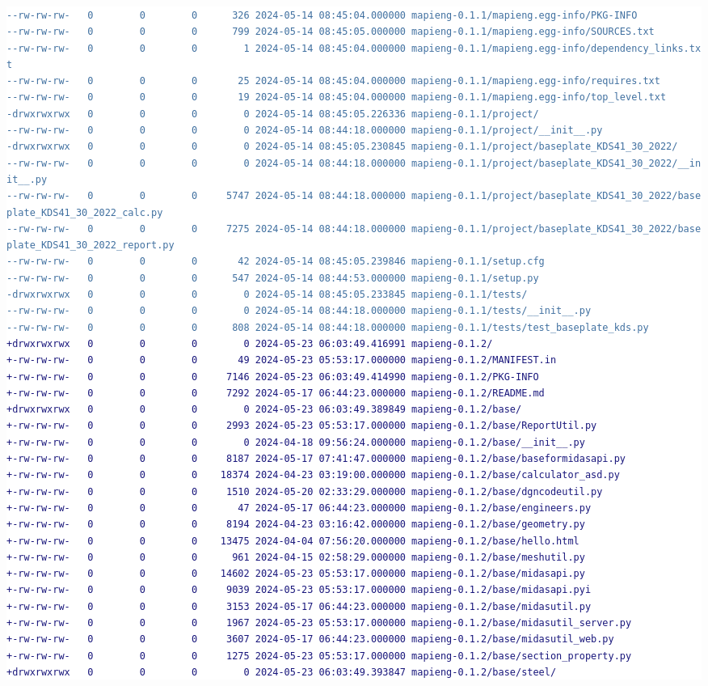 ```diff
--rw-rw-rw-   0        0        0      326 2024-05-14 08:45:04.000000 mapieng-0.1.1/mapieng.egg-info/PKG-INFO
--rw-rw-rw-   0        0        0      799 2024-05-14 08:45:05.000000 mapieng-0.1.1/mapieng.egg-info/SOURCES.txt
--rw-rw-rw-   0        0        0        1 2024-05-14 08:45:04.000000 mapieng-0.1.1/mapieng.egg-info/dependency_links.txt
--rw-rw-rw-   0        0        0       25 2024-05-14 08:45:04.000000 mapieng-0.1.1/mapieng.egg-info/requires.txt
--rw-rw-rw-   0        0        0       19 2024-05-14 08:45:04.000000 mapieng-0.1.1/mapieng.egg-info/top_level.txt
-drwxrwxrwx   0        0        0        0 2024-05-14 08:45:05.226336 mapieng-0.1.1/project/
--rw-rw-rw-   0        0        0        0 2024-05-14 08:44:18.000000 mapieng-0.1.1/project/__init__.py
-drwxrwxrwx   0        0        0        0 2024-05-14 08:45:05.230845 mapieng-0.1.1/project/baseplate_KDS41_30_2022/
--rw-rw-rw-   0        0        0        0 2024-05-14 08:44:18.000000 mapieng-0.1.1/project/baseplate_KDS41_30_2022/__init__.py
--rw-rw-rw-   0        0        0     5747 2024-05-14 08:44:18.000000 mapieng-0.1.1/project/baseplate_KDS41_30_2022/baseplate_KDS41_30_2022_calc.py
--rw-rw-rw-   0        0        0     7275 2024-05-14 08:44:18.000000 mapieng-0.1.1/project/baseplate_KDS41_30_2022/baseplate_KDS41_30_2022_report.py
--rw-rw-rw-   0        0        0       42 2024-05-14 08:45:05.239846 mapieng-0.1.1/setup.cfg
--rw-rw-rw-   0        0        0      547 2024-05-14 08:44:53.000000 mapieng-0.1.1/setup.py
-drwxrwxrwx   0        0        0        0 2024-05-14 08:45:05.233845 mapieng-0.1.1/tests/
--rw-rw-rw-   0        0        0        0 2024-05-14 08:44:18.000000 mapieng-0.1.1/tests/__init__.py
--rw-rw-rw-   0        0        0      808 2024-05-14 08:44:18.000000 mapieng-0.1.1/tests/test_baseplate_kds.py
+drwxrwxrwx   0        0        0        0 2024-05-23 06:03:49.416991 mapieng-0.1.2/
+-rw-rw-rw-   0        0        0       49 2024-05-23 05:53:17.000000 mapieng-0.1.2/MANIFEST.in
+-rw-rw-rw-   0        0        0     7146 2024-05-23 06:03:49.414990 mapieng-0.1.2/PKG-INFO
+-rw-rw-rw-   0        0        0     7292 2024-05-17 06:44:23.000000 mapieng-0.1.2/README.md
+drwxrwxrwx   0        0        0        0 2024-05-23 06:03:49.389849 mapieng-0.1.2/base/
+-rw-rw-rw-   0        0        0     2993 2024-05-23 05:53:17.000000 mapieng-0.1.2/base/ReportUtil.py
+-rw-rw-rw-   0        0        0        0 2024-04-18 09:56:24.000000 mapieng-0.1.2/base/__init__.py
+-rw-rw-rw-   0        0        0     8187 2024-05-17 07:41:47.000000 mapieng-0.1.2/base/baseformidasapi.py
+-rw-rw-rw-   0        0        0    18374 2024-04-23 03:19:00.000000 mapieng-0.1.2/base/calculator_asd.py
+-rw-rw-rw-   0        0        0     1510 2024-05-20 02:33:29.000000 mapieng-0.1.2/base/dgncodeutil.py
+-rw-rw-rw-   0        0        0       47 2024-05-17 06:44:23.000000 mapieng-0.1.2/base/engineers.py
+-rw-rw-rw-   0        0        0     8194 2024-04-23 03:16:42.000000 mapieng-0.1.2/base/geometry.py
+-rw-rw-rw-   0        0        0    13475 2024-04-04 07:56:20.000000 mapieng-0.1.2/base/hello.html
+-rw-rw-rw-   0        0        0      961 2024-04-15 02:58:29.000000 mapieng-0.1.2/base/meshutil.py
+-rw-rw-rw-   0        0        0    14602 2024-05-23 05:53:17.000000 mapieng-0.1.2/base/midasapi.py
+-rw-rw-rw-   0        0        0     9039 2024-05-23 05:53:17.000000 mapieng-0.1.2/base/midasapi.pyi
+-rw-rw-rw-   0        0        0     3153 2024-05-17 06:44:23.000000 mapieng-0.1.2/base/midasutil.py
+-rw-rw-rw-   0        0        0     1967 2024-05-23 05:53:17.000000 mapieng-0.1.2/base/midasutil_server.py
+-rw-rw-rw-   0        0        0     3607 2024-05-17 06:44:23.000000 mapieng-0.1.2/base/midasutil_web.py
+-rw-rw-rw-   0        0        0     1275 2024-05-23 05:53:17.000000 mapieng-0.1.2/base/section_property.py
+drwxrwxrwx   0        0        0        0 2024-05-23 06:03:49.393847 mapieng-0.1.2/base/steel/
```